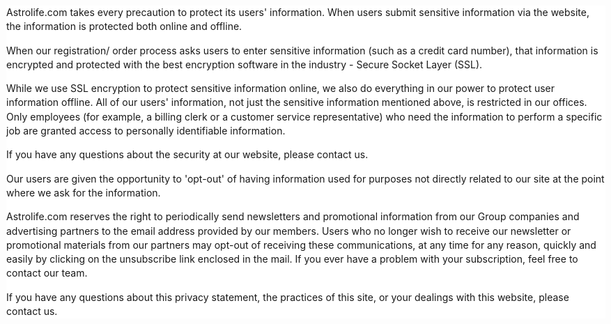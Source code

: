 Astrolife.com takes every precaution to protect its users' information. When users submit sensitive information via the website, the information is protected both online and offline.

When our registration/ order process asks users to enter sensitive information (such as a credit card number), that information is encrypted and protected with the best encryption software in the industry - Secure Socket Layer (SSL).

While we use SSL encryption to protect sensitive information online, we also do everything in our power to protect user information offline. All of our users' information, not just the sensitive information mentioned above, is restricted in our offices. Only employees (for example, a billing clerk or a customer service representative) who need the information to perform a specific job are granted access to personally identifiable information.

If you have any questions about the security at our website, please contact us.

Our users are given the opportunity to 'opt-out' of having information used for purposes not directly related to our site at the point where we ask for the information.

Astrolife.com reserves the right to periodically send newsletters and promotional information from our Group companies and advertising partners to the email address provided by our members. Users who no longer wish to receive our newsletter or promotional materials from our partners may opt-out of receiving these communications, at any time for any reason, quickly and easily by clicking on the unsubscribe link enclosed in the mail. If you ever have a problem with your subscription, feel free to contact our team.

If you have any questions about this privacy statement, the practices of this site, or your dealings with this website, please contact us.
